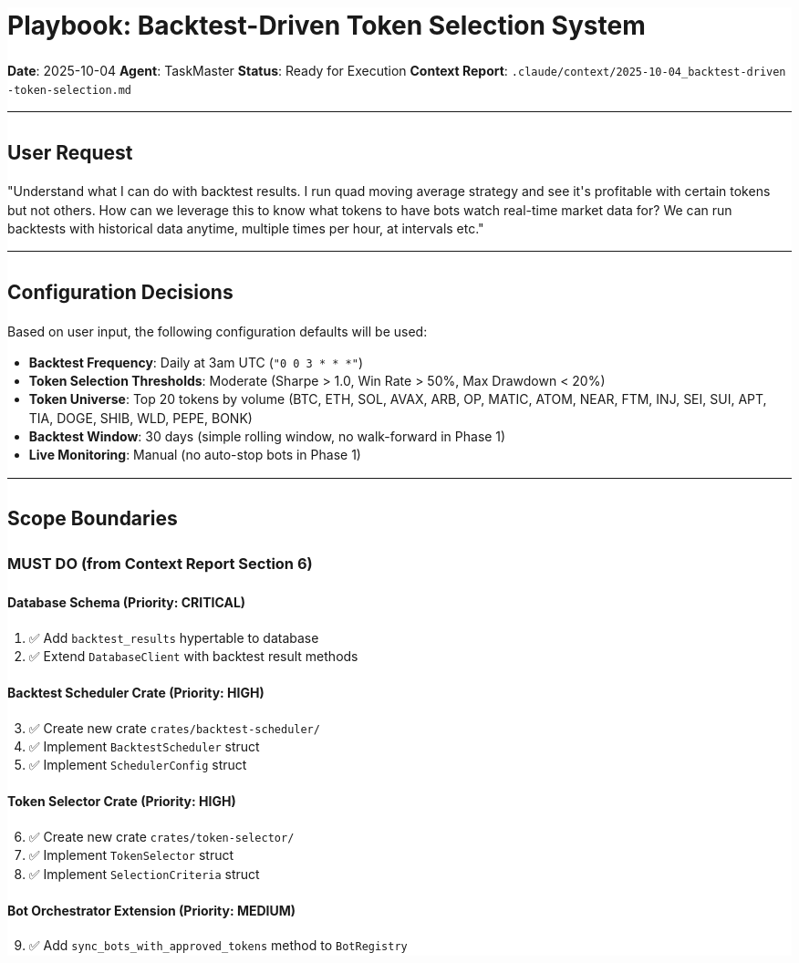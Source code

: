 # Playbook: Backtest-Driven Token Selection System

**Date**: 2025-10-04
**Agent**: TaskMaster
**Status**: Ready for Execution
**Context Report**: `.claude/context/2025-10-04_backtest-driven-token-selection.md`

---

## User Request

"Understand what I can do with backtest results. I run quad moving average strategy and see it's profitable with certain tokens but not others. How can we leverage this to know what tokens to have bots watch real-time market data for? We can run backtests with historical data anytime, multiple times per hour, at intervals etc."

---

## Configuration Decisions

Based on user input, the following configuration defaults will be used:

- **Backtest Frequency**: Daily at 3am UTC (`"0 0 3 * * *"`)
- **Token Selection Thresholds**: Moderate (Sharpe > 1.0, Win Rate > 50%, Max Drawdown < 20%)
- **Token Universe**: Top 20 tokens by volume (BTC, ETH, SOL, AVAX, ARB, OP, MATIC, ATOM, NEAR, FTM, INJ, SEI, SUI, APT, TIA, DOGE, SHIB, WLD, PEPE, BONK)
- **Backtest Window**: 30 days (simple rolling window, no walk-forward in Phase 1)
- **Live Monitoring**: Manual (no auto-stop bots in Phase 1)

---

## Scope Boundaries

### MUST DO (from Context Report Section 6)

#### Database Schema (Priority: CRITICAL)
1. ✅ Add `backtest_results` hypertable to database
2. ✅ Extend `DatabaseClient` with backtest result methods

#### Backtest Scheduler Crate (Priority: HIGH)
3. ✅ Create new crate `crates/backtest-scheduler/`
4. ✅ Implement `BacktestScheduler` struct
5. ✅ Implement `SchedulerConfig` struct

#### Token Selector Crate (Priority: HIGH)
6. ✅ Create new crate `crates/token-selector/`
7. ✅ Implement `TokenSelector` struct
8. ✅ Implement `SelectionCriteria` struct

#### Bot Orchestrator Extension (Priority: MEDIUM)
9. ✅ Add `sync_bots_with_approved_tokens` method to `BotRegistry`
